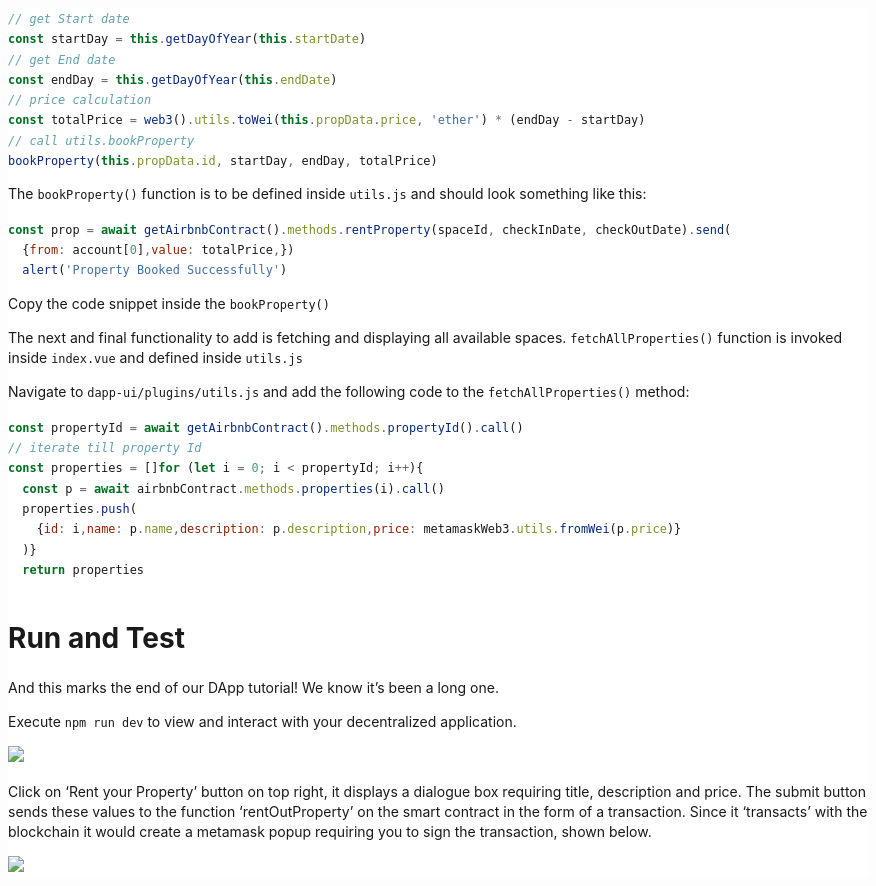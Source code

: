 ```javascript
// get Start date
const startDay = this.getDayOfYear(this.startDate)
// get End date
const endDay = this.getDayOfYear(this.endDate)
// price calculation
const totalPrice = web3().utils.toWei(this.propData.price, 'ether') * (endDay - startDay)
// call utils.bookProperty
bookProperty(this.propData.id, startDay, endDay, totalPrice)
```

The `bookProperty()` function is to be defined inside `utils.js` and should look something like this:

```javascript
const prop = await getAirbnbContract().methods.rentProperty(spaceId, checkInDate, checkOutDate).send(
  {from: account[0],value: totalPrice,})
  alert('Property Booked Successfully')
```

Copy the code snippet inside the `bookProperty()`

The next and final functionality to add is fetching and displaying all available spaces. `fetchAllProperties()` function is invoked inside `index.vue` and defined inside `utils.js`

Navigate to `dapp-ui/plugins/utils.js` and add the following code to the `fetchAllProperties()` method:

```javascript
const propertyId = await getAirbnbContract().methods.propertyId().call()
// iterate till property Id
const properties = []for (let i = 0; i < propertyId; i++){
  const p = await airbnbContract.methods.properties(i).call()
  properties.push(
    {id: i,name: p.name,description: p.description,price: metamaskWeb3.utils.fromWei(p.price)}
  )}
  return properties
```

# Run and Test

And this marks the end of our DApp tutorial! We know it’s been a long one.

Execute `npm run dev` to view and interact with your decentralized application.

![](https://raw.githubusercontent.com/figment-networks/learn-tutorials/master/assets/rent-your-property.png)

Click on ‘Rent your Property’ button on top right, it displays a dialogue box requiring title, description and price. The submit button sends these values to the function ‘rentOutProperty’ on the smart contract in the form of a transaction. Since it ‘transacts’ with the blockchain it would create a metamask popup requiring you to sign the transaction, shown below.

![](https://raw.githubusercontent.com/figment-networks/learn-tutorials/master/assets/dapp-metamask-tx-confirm.png)
